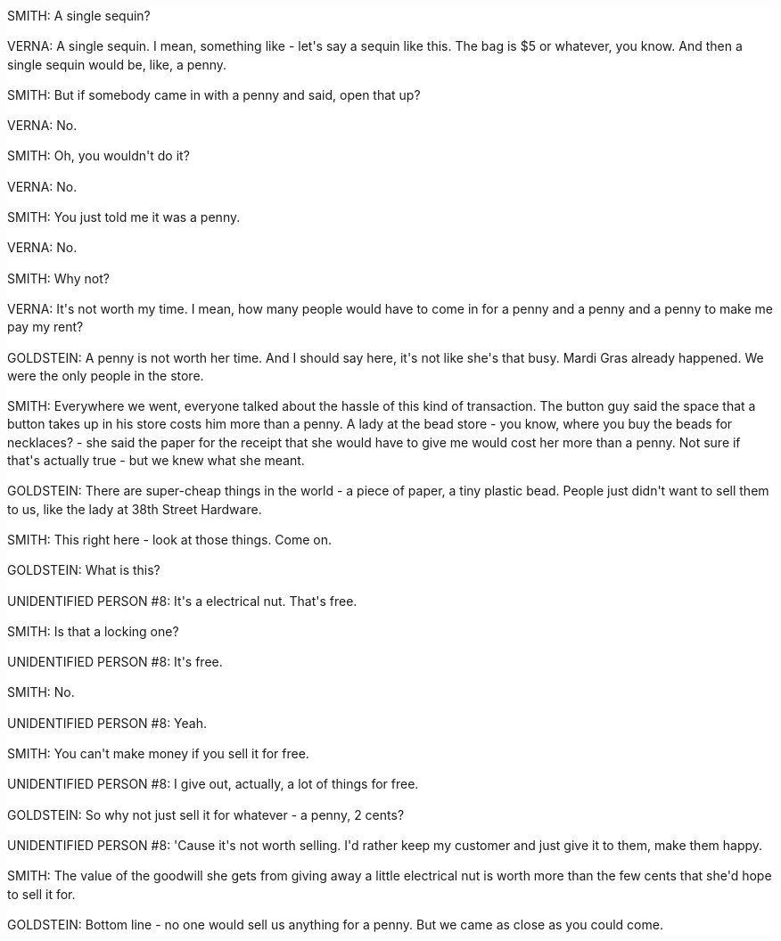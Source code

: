 SMITH: A single sequin?

VERNA: A single sequin. I mean, something like - let's say a sequin like this. The bag is $5 or whatever, you know. And then a single sequin would be, like, a penny.

SMITH: But if somebody came in with a penny and said, open that up?

VERNA: No.

SMITH: Oh, you wouldn't do it?

VERNA: No.

SMITH: You just told me it was a penny.

VERNA: No.

SMITH: Why not?

VERNA: It's not worth my time. I mean, how many people would have to come in for a penny and a penny and a penny to make me pay my rent?

GOLDSTEIN: A penny is not worth her time. And I should say here, it's not like she's that busy. Mardi Gras already happened. We were the only people in the store.

SMITH: Everywhere we went, everyone talked about the hassle of this kind of transaction. The button guy said the space that a button takes up in his store costs him more than a penny. A lady at the bead store - you know, where you buy the beads for necklaces? - she said the paper for the receipt that she would have to give me would cost her more than a penny. Not sure if that's actually true - but we knew what she meant.

GOLDSTEIN: There are super-cheap things in the world - a piece of paper, a tiny plastic bead. People just didn't want to sell them to us, like the lady at 38th Street Hardware.

SMITH: This right here - look at those things. Come on.

GOLDSTEIN: What is this?

UNIDENTIFIED PERSON #8: It's a electrical nut. That's free.

SMITH: Is that a locking one?

UNIDENTIFIED PERSON #8: It's free.

SMITH: No.

UNIDENTIFIED PERSON #8: Yeah.

SMITH: You can't make money if you sell it for free.

UNIDENTIFIED PERSON #8: I give out, actually, a lot of things for free.

GOLDSTEIN: So why not just sell it for whatever - a penny, 2 cents?

UNIDENTIFIED PERSON #8: 'Cause it's not worth selling. I'd rather keep my customer and just give it to them, make them happy.

SMITH: The value of the goodwill she gets from giving away a little electrical nut is worth more than the few cents that she'd hope to sell it for.

GOLDSTEIN: Bottom line - no one would sell us anything for a penny. But we came as close as you could come.
